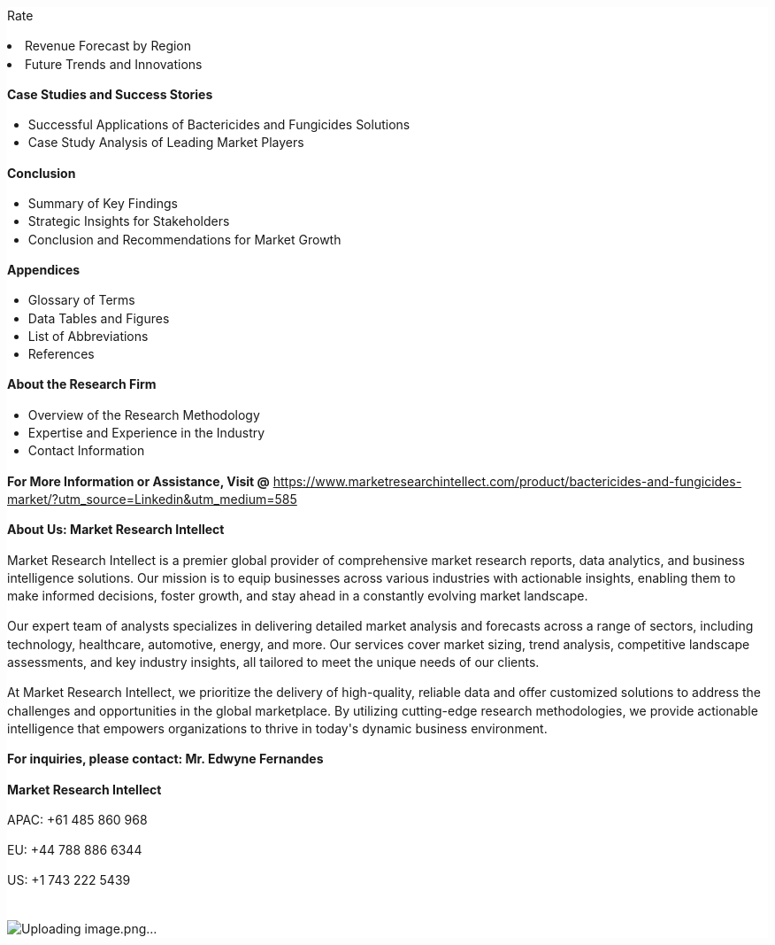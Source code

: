 Rate</li><li>Revenue Forecast by Region</li><li>Future Trends and Innovations</li></ul><p><strong>Case Studies and Success Stories</strong></p><ul><li>Successful Applications of Bactericides and Fungicides Solutions</li><li>Case Study Analysis of Leading Market Players</li></ul><p><strong>Conclusion</strong></p><ul><li>Summary of Key Findings</li><li>Strategic Insights for Stakeholders</li><li>Conclusion and Recommendations for Market Growth</li></ul><p><strong>Appendices</strong></p><ul><li>Glossary of Terms</li><li>Data Tables and Figures</li><li>List of Abbreviations</li><li>References</li></ul><p><strong>About the Research Firm</strong></p><ul><li>Overview of the Research Methodology</li><li>Expertise and Experience in the Industry</li><li>Contact Information</li></ul></div><div class="article-main__content" data-test-id="publishing-text-block"><p><span class="font-[700]"><strong>For More Information or Assistance, Visit @</strong>&nbsp;<a href="https://www.marketresearchintellect.com/product/bactericides-and-fungicides-market/?utm_source=Linkedin&utm_medium=585">https://www.marketresearchintellect.com/product/bactericides-and-fungicides-market/?utm_source=Linkedin&utm_medium=585</a></span></p><p><strong>About Us: Market Research Intellect</strong></p><p>Market Research Intellect is a premier global provider of comprehensive market research reports, data analytics, and business intelligence solutions. Our mission is to equip businesses across various industries with actionable insights, enabling them to make informed decisions, foster growth, and stay ahead in a constantly evolving market landscape.</p><p>Our expert team of analysts specializes in delivering detailed market analysis and forecasts across a range of sectors, including technology, healthcare, automotive, energy, and more. Our services cover market sizing, trend analysis, competitive landscape assessments, and key industry insights, all tailored to meet the unique needs of our clients.</p><p>At Market Research Intellect, we prioritize the delivery of high-quality, reliable data and offer customized solutions to address the challenges and opportunities in the global marketplace. By utilizing cutting-edge research methodologies, we provide actionable intelligence that empowers organizations to thrive in today's dynamic business environment.</p><p><strong>For inquiries, please contact: Mr. Edwyne Fernandes</strong></p><p><strong>Market Research Intellect</strong></p><p>APAC: +61 485 860 968</p><p>EU: +44 788 886 6344</p><p>US: +1 743 222 5439</p></div><div class="article-main__content" data-test-id="publishing-text-block">&nbsp;</div>
![Uploading image.png…]()
